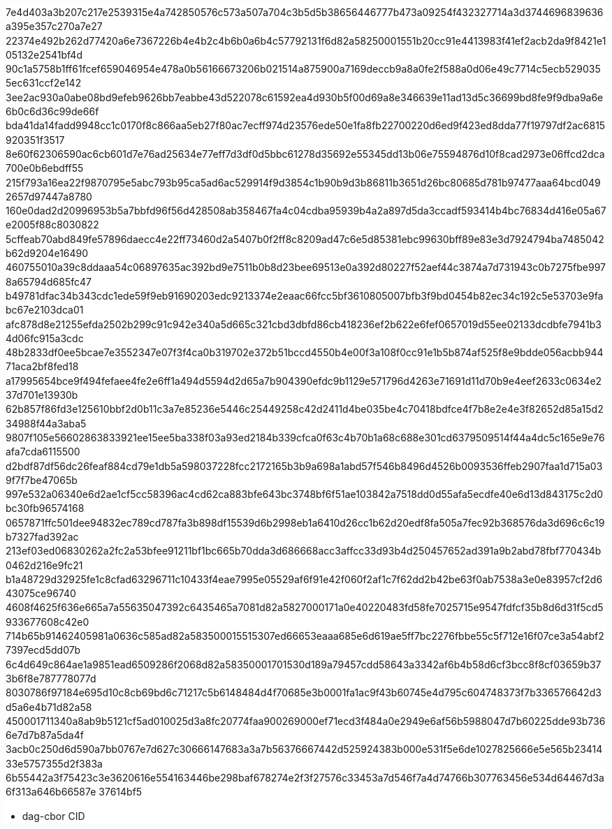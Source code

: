 7e4d403a3b207c217e2539315e4a742850576c573a507a704c3b5d5b38656446777b473a09254f432327714a3d3744696839636a395e357c270a7e27
22374e492b262d77420a6e7367226b4e4b2c4b6b0a6b4c57792131f6d82a58250001551b20cc91e4413983f41ef2acb2da9f8421e105132e2541bf4d
90c1a5758b1ff61fcef659046954e478a0b56166673206b021514a875900a7169deccb9a8a0fe2f588a0d06e49c7714c5ecb5290355ec631ccf2e142
3ee2ac930a0abe08bd9efeb9626bb7eabbe43d522078c61592ea4d930b5f00d69a8e346639e11ad13d5c36699bd8fe9f9dba9a6e6b0c6d36c99de66f
bda41da14fadd9948cc1c0170f8c866aa5eb27f80ac7ecff974d23576ede50e1fa8fb22700220d6ed9f423ed8dda77f19797df2ac6815920351f3517
8e60f62306590ac6cb601d7e76ad25634e77eff7d3df0d5bbc61278d35692e55345dd13b06e75594876d10f8cad2973e06ffcd2dca700e0b6ebdff55
215f793a16ea22f9870795e5abc793b95ca5ad6ac529914f9d3854c1b90b9d3b86811b3651d26bc80685d781b97477aaa64bcd0492657d97447a8780
160e0dad2d20996953b5a7bbfd96f56d428508ab358467fa4c04cdba95939b4a2a897d5da3ccadf593414b4bc76834d416e05a67e2005f88c8030822
5cffeab70abd849fe57896daecc4e22ff73460d2a5407b0f2ff8c8209ad47c6e5d85381ebc99630bff89e83e3d7924794ba7485042b62d9204e16490
460755010a39c8ddaaa54c06897635ac392bd9e7511b0b8d23bee69513e0a392d80227f52aef44c3874a7d731943c0b7275fbe9978a65794d685fc47
b49781dfac34b343cdc1ede59f9eb91690203edc9213374e2eaac66fcc5bf3610805007bfb3f9bd0454b82ec34c192c5e53703e9fabc67e2103dca01
afc878d8e21255efda2502b299c91c942e340a5d665c321cbd3dbfd86cb418236ef2b622e6fef0657019d55ee02133dcdbfe7941b34d06fc915a3cdc
48b2833df0ee5bcae7e3552347e07f3f4ca0b319702e372b51bccd4550b4e00f3a108f0cc91e1b5b874af525f8e9bdde056acbb94471aca2bf8fed18
a17995654bce9f494fefaee4fe2e6ff1a494d5594d2d65a7b904390efdc9b1129e571796d4263e71691d11d70b9e4eef2633c0634e237d701e13930b
62b857f86fd3e125610bbf2d0b11c3a7e85236e5446c25449258c42d2411d4be035be4c70418bdfce4f7b8e2e4e3f82652d85a15d234988f44a3aba5
9807f105e56602863833921ee15ee5ba338f03a93ed2184b339cfca0f63c4b70b1a68c688e301cd6379509514f44a4dc5c165e9e76afa7cda6115500
d2bdf87df56dc26feaf884cd79e1db5a598037228fcc2172165b3b9a698a1abd57f546b8496d4526b0093536ffeb2907faa1d715a039f7f7be47065b
997e532a06340e6d2ae1cf5cc58396ac4cd62ca883bfe643bc3748bf6f51ae103842a7518dd0d55afa5ecdfe40e6d13d843175c2d0bc30fb96574168
0657871ffc501dee94832ec789cd787fa3b898df15539d6b2998eb1a6410d26cc1b62d20edf8fa505a7fec92b368576da3d696c6c19b7327fad392ac
213ef03ed06830262a2fc2a53bfee91211bf1bc665b70dda3d686668acc3affcc33d93b4d250457652ad391a9b2abd78fbf770434b0462d216e9fc21
b1a48729d32925fe1c8cfad63296711c10433f4eae7995e05529af6f91e42f060f2af1c7f62dd2b42be63f0ab7538a3e0e83957cf2d643075ce96740
4608f4625f636e665a7a55635047392c6435465a7081d82a5827000171a0e40220483fd58fe7025715e9547fdfcf35b8d6d31f5cd5933677608c42e0
714b65b91462405981a0636c585ad82a583500015515307ed66653eaaa685e6d619ae5ff7bc2276fbbe55c5f712e16f07ce3a54abf27397ecd5dd07b
6c4d649c864ae1a9851ead6509286f2068d82a58350001701530d189a79457cdd58643a3342af6b4b58d6cf3bcc8f8cf03659b373b6f8e787778077d
8030786f97184e695d10c8cb69bd6c71217c5b6148484d4f70685e3b0001fa1ac9f43b60745e4d795c604748373f7b336576642d3d5a6e4b71d82a58
450001711340a8ab9b5121cf5ad010025d3a8fc20774faa900269000ef71ecd3f484a0e2949e6af56b5988047d7b60225dde93b7366e7d7b87a5da4f
3acb0c250d6d590a7bb0767e7d627c30666147683a3a7b56376667442d525924383b000e531f5e6de1027825666e5e565b2341433e5757355d2f383a
6b55442a3f75423c3e3620616e554163446be298baf678274e2f3f27576c33453a7d546f7a4d74766b307763456e534d64467d3a6f313a646b66587e
37614bf5
- dag-cbor CID
